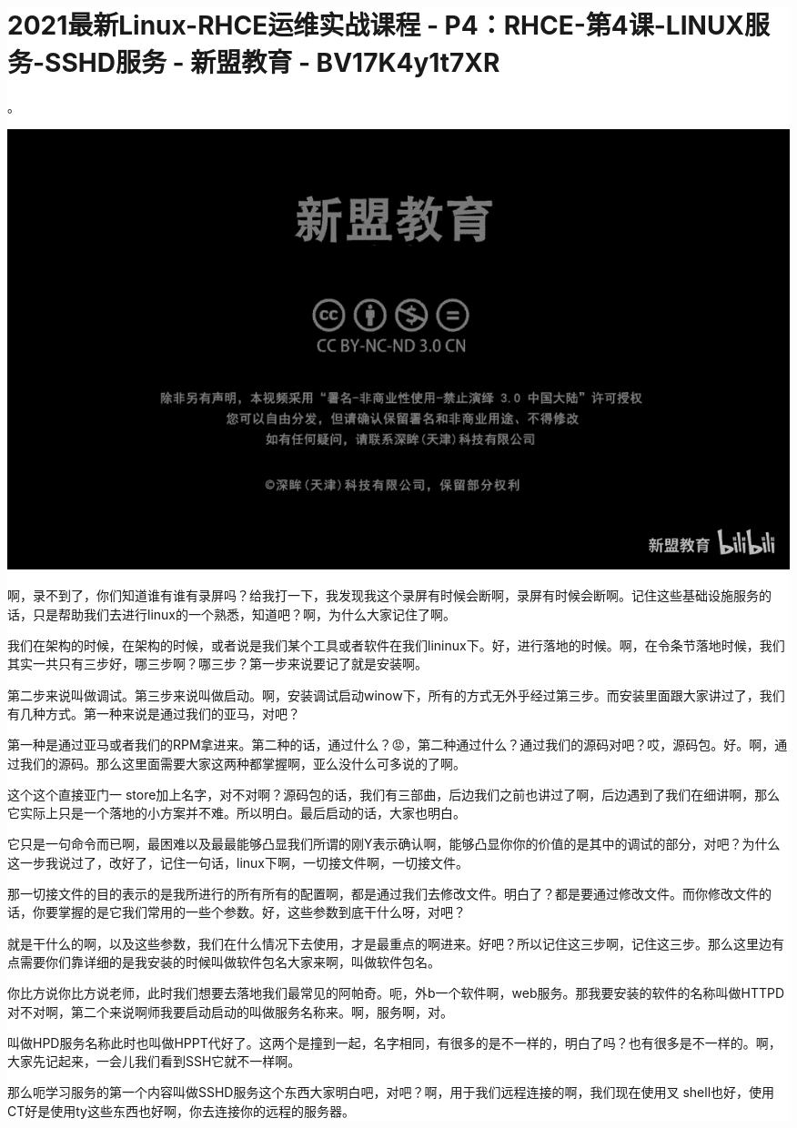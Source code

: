# 2021最新Linux-RHCE运维实战课程 - P4：RHCE-第4课-LINUX服务-SSHD服务 - 新盟教育 - BV17K4y1t7XR

。

![](img/59d20826bc78f9402174d07b6e8ef608_1.png)

啊，录不到了，你们知道谁有谁有录屏吗？给我打一下，我发现我这个录屏有时候会断啊，录屏有时候会断啊。记住这些基础设施服务的话，只是帮助我们去进行linux的一个熟悉，知道吧？啊，为什么大家记住了啊。

我们在架构的时候，在架构的时候，或者说是我们某个工具或者软件在我们lininux下。好，进行落地的时候。啊，在令条节落地时候，我们其实一共只有三步好，哪三步啊？哪三步？第一步来说要记了就是安装啊。

第二步来说叫做调试。第三步来说叫做启动。啊，安装调试启动winow下，所有的方式无外乎经过第三步。而安装里面跟大家讲过了，我们有几种方式。第一种来说是通过我们的亚马，对吧？

第一种是通过亚马或者我们的RPM拿进来。第二种的话，通过什么？😡，第二种通过什么？通过我们的源码对吧？哎，源码包。好。啊，通过我们的源码。那么这里面需要大家这两种都掌握啊，亚么没什么可多说的了啊。

这个这个直接亚门一 store加上名字，对不对啊？源码包的话，我们有三部曲，后边我们之前也讲过了啊，后边遇到了我们在细讲啊，那么它实际上只是一个落地的小方案并不难。所以明白。最后启动的话，大家也明白。

它只是一句命令而已啊，最困难以及最最能够凸显我们所谓的刚Y表示确认啊，能够凸显你你的价值的是其中的调试的部分，对吧？为什么这一步我说过了，改好了，记住一句话，linux下啊，一切接文件啊，一切接文件。

那一切接文件的目的表示的是我所进行的所有所有的配置啊，都是通过我们去修改文件。明白了？都是要通过修改文件。而你修改文件的话，你要掌握的是它我们常用的一些个参数。好，这些参数到底干什么呀，对吧？

就是干什么的啊，以及这些参数，我们在什么情况下去使用，才是最重点的啊进来。好吧？所以记住这三步啊，记住这三步。那么这里边有点需要你们靠详细的是我安装的时候叫做软件包名大家来啊，叫做软件包名。

你比方说你比方说老师，此时我们想要去落地我们最常见的阿帕奇。呃，外b一个软件啊，web服务。那我要安装的软件的名称叫做HTTPD对不对啊，第二个来说啊师我要启动启动的叫做服务名称来。啊，服务啊，对。

叫做HPD服务名称此时也叫做HPPT代好了。这两个是撞到一起，名字相同，有很多的是不一样的，明白了吗？也有很多是不一样的。啊，大家先记起来，一会儿我们看到SSH它就不一样啊。

那么呃学习服务的第一个内容叫做SSHD服务这个东西大家明白吧，对吧？啊，用于我们远程连接的啊，我们现在使用叉 shell也好，使用CT好是使用ty这些东西也好啊，你去连接你的远程的服务器。
